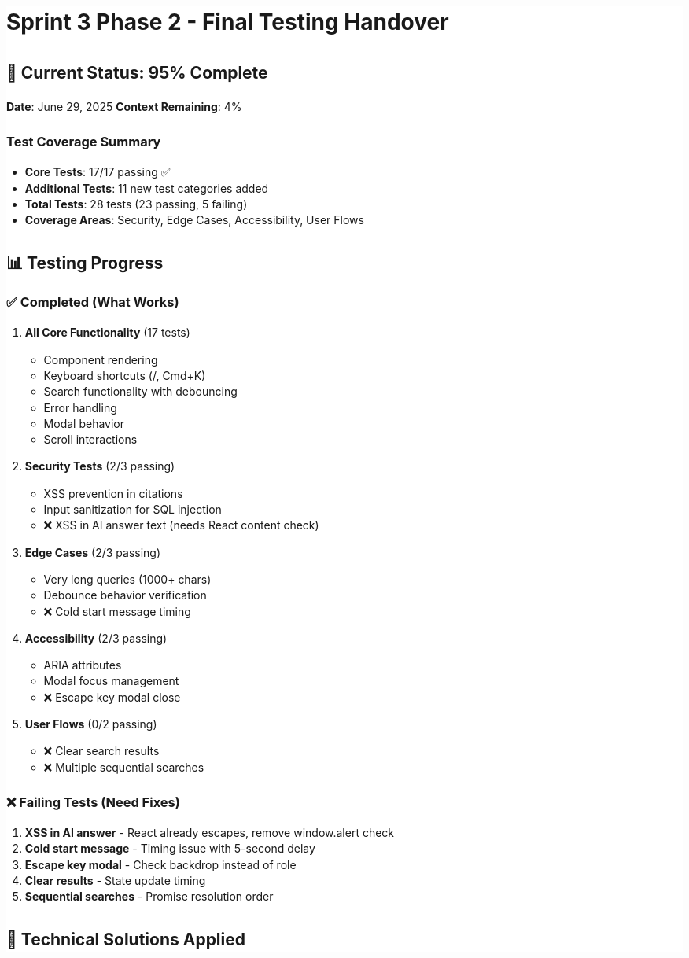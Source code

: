 # Sprint 3 Phase 2 - Final Testing Handover

## 🎯 Current Status: 95% Complete
**Date**: June 29, 2025
**Context Remaining**: 4%

### Test Coverage Summary
- **Core Tests**: 17/17 passing ✅
- **Additional Tests**: 11 new test categories added
- **Total Tests**: 28 tests (23 passing, 5 failing)
- **Coverage Areas**: Security, Edge Cases, Accessibility, User Flows

## 📊 Testing Progress

### ✅ Completed (What Works)
1. **All Core Functionality** (17 tests)
   - Component rendering
   - Keyboard shortcuts (/, Cmd+K)
   - Search functionality with debouncing
   - Error handling
   - Modal behavior
   - Scroll interactions

2. **Security Tests** (2/3 passing)
   - XSS prevention in citations
   - Input sanitization for SQL injection
   - ❌ XSS in AI answer text (needs React content check)

3. **Edge Cases** (2/3 passing)
   - Very long queries (1000+ chars)
   - Debounce behavior verification
   - ❌ Cold start message timing

4. **Accessibility** (2/3 passing)
   - ARIA attributes
   - Modal focus management
   - ❌ Escape key modal close

5. **User Flows** (0/2 passing)
   - ❌ Clear search results
   - ❌ Multiple sequential searches

### ❌ Failing Tests (Need Fixes)
1. **XSS in AI answer** - React already escapes, remove window.alert check
2. **Cold start message** - Timing issue with 5-second delay
3. **Escape key modal** - Check backdrop instead of role
4. **Clear results** - State update timing
5. **Sequential searches** - Promise resolution order

## 🔧 Technical Solutions Applied
